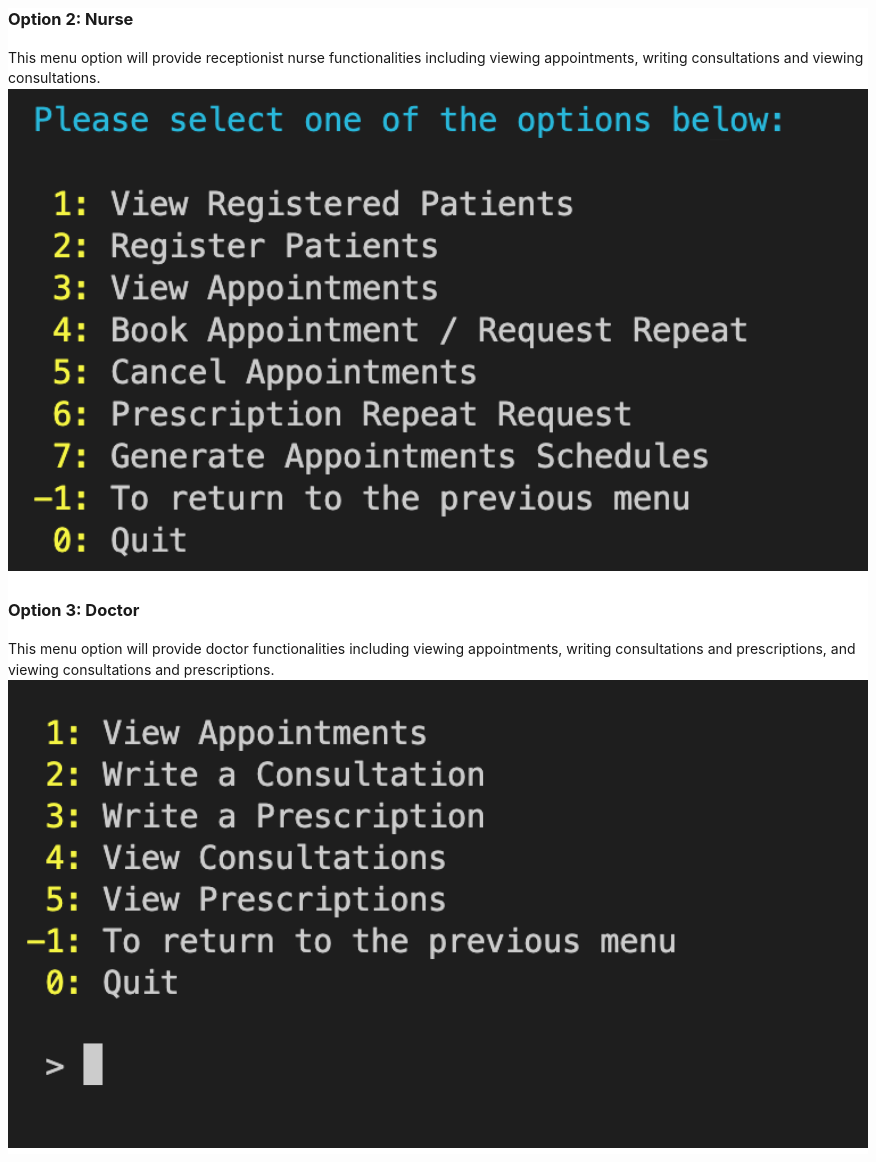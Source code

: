 ### Option 2: Nurse
  
  This menu option will provide receptionist nurse functionalities including viewing appointments, writing consultations and viewing consultations.
  <img src="images/Receptionist.png" width="1000">
  
### Option 3: Doctor
  
  This menu option will provide doctor functionalities including viewing appointments, writing consultations and prescriptions, and viewing consultations and prescriptions.
  <img src="images/Doctor.png" width="1000">
